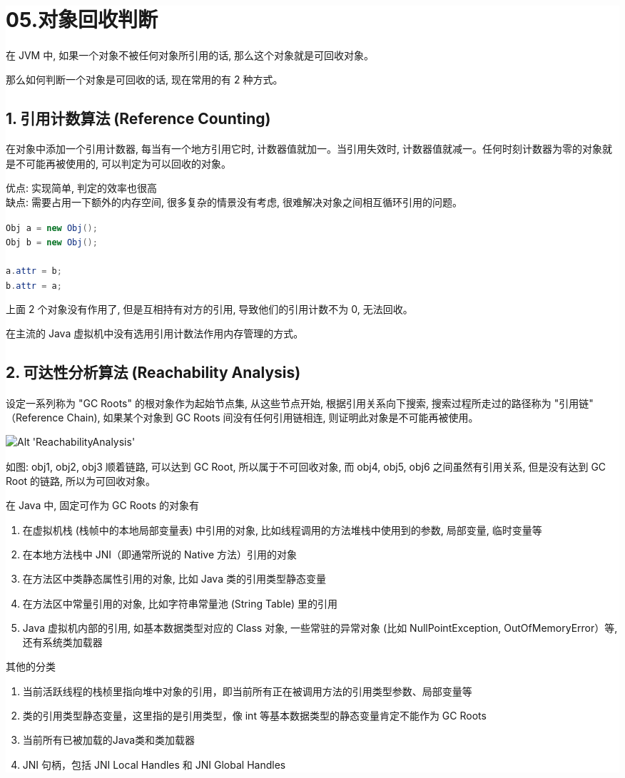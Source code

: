 # 05.对象回收判断

在 JVM 中, 如果一个对象不被任何对象所引用的话, 那么这个对象就是可回收对象。

那么如何判断一个对象是可回收的话, 现在常用的有 2 种方式。

## 1. 引用计数算法 (Reference Counting)

在对象中添加一个引用计数器, 每当有一个地方引用它时, 计数器值就加一。当引用失效时, 计数器值就减一。任何时刻计数器为零的对象就是不可能再被使用的, 可以判定为可以回收的对象。

优点: 实现简单, 判定的效率也很高  
缺点: 需要占用一下额外的内存空间, 很多复杂的情景没有考虑, 很难解决对象之间相互循环引用的问题。

```java
Obj a = new Obj();
Obj b = new Obj();

a.attr = b;
b.attr = a;
```
上面 2 个对象没有作用了, 但是互相持有对方的引用, 导致他们的引用计数不为 0, 无法回收。

在主流的 Java 虚拟机中没有选用引用计数法作用内存管理的方式。

## 2. 可达性分析算法 (Reachability Analysis)

设定一系列称为 "GC Roots" 的根对象作为起始节点集, 从这些节点开始, 根据引用关系向下搜索, 搜索过程所走过的路径称为 "引用链" （Reference Chain), 如果某个对象到 GC Roots 间没有任何引用链相连, 则证明此对象是不可能再被使用。

![Alt 'ReachabilityAnalysis'](https://raw.githubusercontent.com/PictureRespository/Java/main/JVM/ReachabilityAnalysis.png)


如图: obj1, obj2, obj3 顺着链路, 可以达到 GC Root, 所以属于不可回收对象, 而 obj4, obj5, obj6 之间虽然有引用关系, 但是没有达到 GC Root 的链路, 所以为可回收对象。

在 Java 中, 固定可作为 GC Roots 的对象有  
1. 在虚拟机栈 (栈帧中的本地局部变量表) 中引用的对象, 比如线程调用的方法堆栈中使用到的参数, 局部变量, 临时变量等

2. 在本地方法栈中 JNI（即通常所说的 Native 方法）引用的对象

3. 在方法区中类静态属性引用的对象, 比如 Java 类的引用类型静态变量

4. 在方法区中常量引用的对象, 比如字符串常量池 (String Table) 里的引用

5. Java 虚拟机内部的引用, 如基本数据类型对应的 Class 对象, 一些常驻的异常对象 (比如 NullPointException, OutOfMemoryError）等, 还有系统类加载器


其他的分类

1. 当前活跃线程的栈桢里指向堆中对象的引用，即当前所有正在被调用方法的引用类型参数、局部变量等

2. 类的引用类型静态变量，这里指的是引用类型，像 int 等基本数据类型的静态变量肯定不能作为 GC Roots

3. 当前所有已被加载的Java类和类加载器

4. JNI 句柄，包括 JNI Local Handles 和 JNI Global Handles
